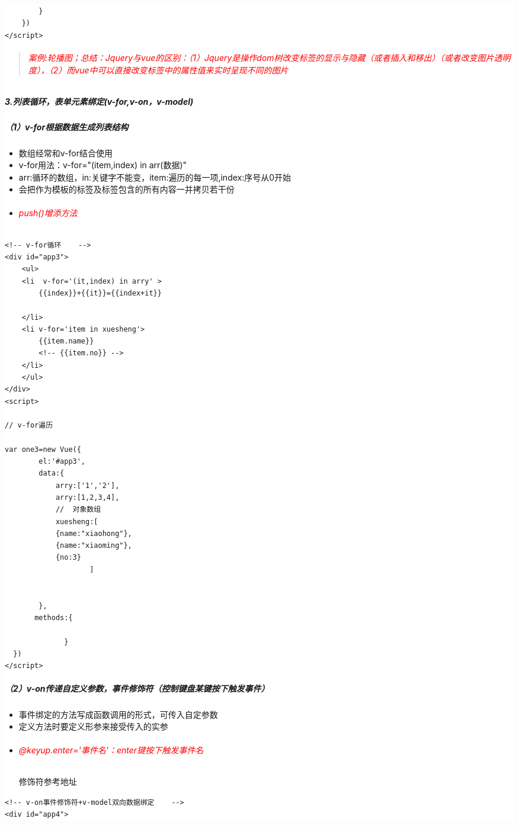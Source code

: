 ```vue
        }
    })
</script>
``` 
><h6 style="color:red">案例:轮播图；总结：Jquery与vue的区别：（1）Jquery是操作dom树改变标签的显示与隐藏（或者插入和移出）（或者改变图片透明度），（2）而vue中可以直接改变标签中的属性值来实时呈现不同的图片</h6>






##### 3.列表循环，表单元素绑定(v-for,v-on，v-model)
##### （1）v-for根据数据生成列表结构
- 数组经常和v-for结合使用
- v-for用法：v-for="(item,index) in arr(数据)"
- arr:循环的数组，in:关键字不能变，item:遍历的每一项,index:序号从0开始     
- 会把作为模板的标签及标签包含的所有内容一并拷贝若干份
- <h6 style="color:red">push()增添方法</h6>
```vue
<!-- v-for循环    -->
<div id="app3">
    <ul>
    <li  v-for='(it,index) in arry' >
        {{index}}+{{it}}={{index+it}}
        
    </li> 
    <li v-for='item in xuesheng'>
        {{item.name}}
        <!-- {{item.no}} -->
    </li>
    </ul>
</div>
<script>

// v-for遍历

var one3=new Vue({
        el:'#app3',
        data:{
            arry:['1','2'],
            arry:[1,2,3,4],
            //  对象数组 
            xuesheng:[      
            {name:"xiaohong"},
            {name:"xiaoming"},
            {no:3}
                    ]
            
                    
        },
       methods:{
     
              }
  })
</script>
``` 
##### （2）v-on传递自定义参数，事件修饰符（控制键盘某键按下触发事件）
- 事件绑定的方法写成函数调用的形式，可传入自定参数
- 定义方法时要定义形参来接受传入的实参
- <h6 style="color:red">@keyup.enter='事件名'：enter键按下触发事件名</h6>
  <a herf="https://cn.vuejs.org/v2/api/#v-on">修饰符参考地址</a>
```vue
<!-- v-on事件修饰符+v-model双向数据绑定    -->
<div id="app4">
```